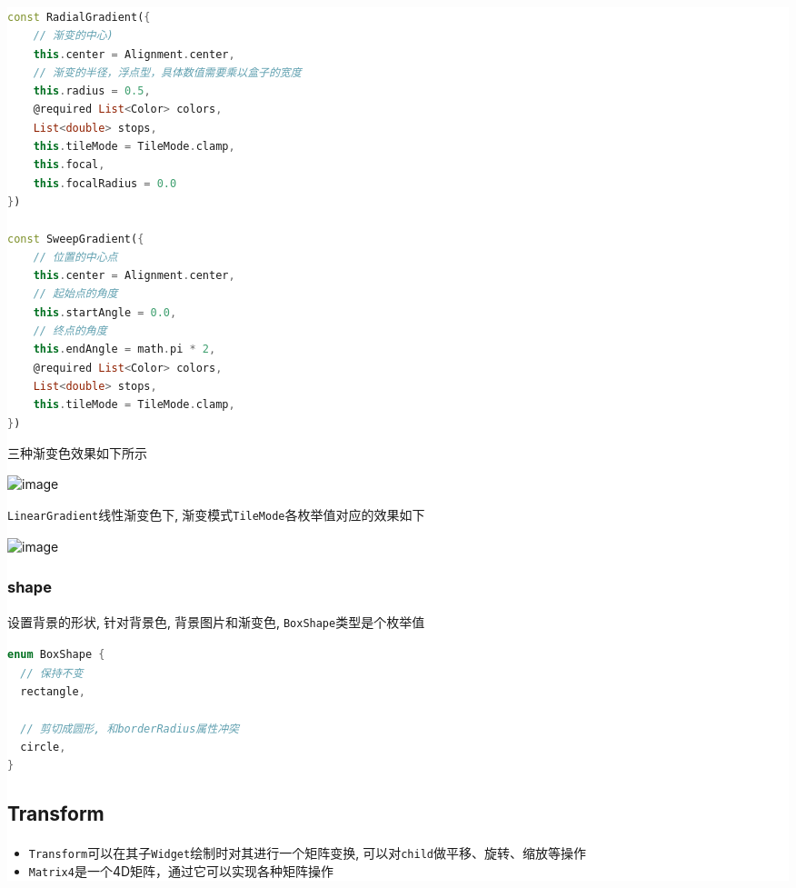 ```dart
const RadialGradient({
    // 渐变的中心)
    this.center = Alignment.center,
    // 渐变的半径，浮点型，具体数值需要乘以盒子的宽度
    this.radius = 0.5,
    @required List<Color> colors,
    List<double> stops,
    this.tileMode = TileMode.clamp,
    this.focal,
    this.focalRadius = 0.0
})

const SweepGradient({
    // 位置的中心点
    this.center = Alignment.center,
    // 起始点的角度
    this.startAngle = 0.0,
    // 终点的角度
    this.endAngle = math.pi * 2,
    @required List<Color> colors,
    List<double> stops,
    this.tileMode = TileMode.clamp,
})
```

三种渐变色效果如下所示

![image](https://titanjun.oss-cn-hangzhou.aliyuncs.com/flutter/graintColor.png)


`LinearGradient`线性渐变色下, 渐变模式`TileMode`各枚举值对应的效果如下

![image](https://titanjun.oss-cn-hangzhou.aliyuncs.com/flutter/gradientmode.png)


### shape

设置背景的形状, 针对背景色, 背景图片和渐变色, `BoxShape`类型是个枚举值

```dart
enum BoxShape {
  // 保持不变
  rectangle,

  // 剪切成圆形, 和borderRadius属性冲突
  circle,
}
```


## Transform

- `Transform`可以在其子`Widget`绘制时对其进行一个矩阵变换, 可以对`child`做平移、旋转、缩放等操作
- `Matrix4`是一个4D矩阵，通过它可以实现各种矩阵操作

